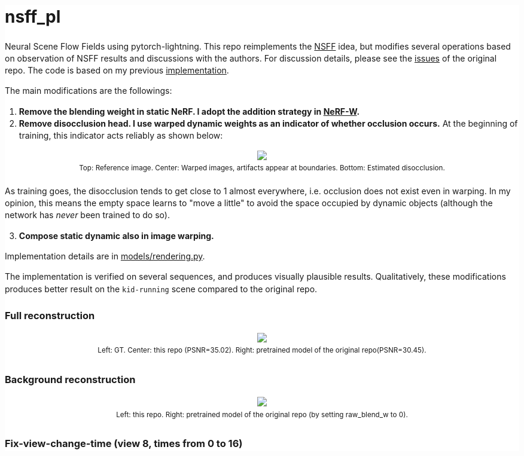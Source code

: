# nsff_pl

Neural Scene Flow Fields using pytorch-lightning. This repo reimplements the [NSFF](https://github.com/zhengqili/Neural-Scene-Flow-Fields) idea, but modifies several operations based on observation of NSFF results and discussions with the authors. For discussion details, please see the [issues](https://github.com/zhengqili/Neural-Scene-Flow-Fields/issues?q=is%3Aissue+author%3Akwea123) of the original repo. The code is based on my previous [implementation](https://github.com/kwea123/nerf_pl).

The main modifications are the followings:

1.  **Remove the blending weight in static NeRF. I adopt the addition strategy in [NeRF-W](https://github.com/kwea123/nerf_pl/tree/nerfw).**
2.  **Remove disocclusion head. I use warped dynamic weights as an indicator of whether occlusion occurs.** At the beginning of training, this indicator acts reliably as shown below:
<p align="center">
  <img src="https://user-images.githubusercontent.com/11364490/122887190-9f2e9380-d37b-11eb-8bbf-f11d22707a16.png", width="80%">
  <br>
  <sup>Top: Reference image. Center: Warped images, artifacts appear at boundaries. Bottom: Estimated disocclusion.</sup>
</p>

As training goes, the disocclusion tends to get close to 1 almost everywhere, i.e. occlusion does not exist even in warping. In my opinion, this means the empty space learns to "move a little" to avoid the space occupied by dynamic objects (although the network has *never* been trained to do so).

3.  **Compose static dynamic also in image warping.**

Implementation details are in [models/rendering.py](models/rendering.py).

The implementation is verified on several sequences, and produces visually plausible results. Qualitatively, these modifications produces better result on the `kid-running` scene compared to the original repo.

### Full reconstruction

<p align="center">
  <img src="assets/recon.gif", width="99%">
  <br>
  <sup>Left: GT. Center: this repo (PSNR=35.02). Right: pretrained model of the original repo(PSNR=30.45).</sup>
</p>

### Background reconstruction

<p align="center">
  <img src="https://user-images.githubusercontent.com/11364490/121126826-c194bd00-c863-11eb-9e36-a4790455df2f.gif", width="80%">
  <br>
  <sup>Left: this repo. Right: pretrained model of the original repo (by setting raw_blend_w to 0).</sup>
</p>

### Fix-view-change-time (view 8, times from 0 to 16)
